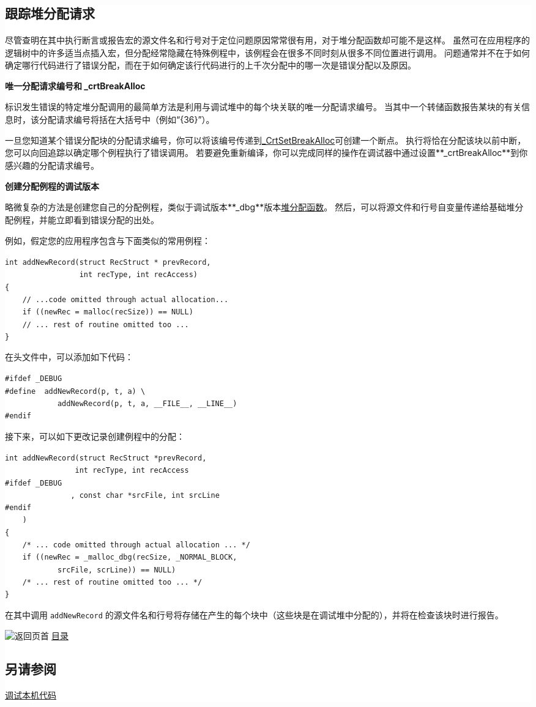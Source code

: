 ##  <a name="BKMK_Track_Heap_Allocation_Requests"></a>跟踪堆分配请求  
 尽管查明在其中执行断言或报告宏的源文件名和行号对于定位问题原因常常很有用，对于堆分配函数却可能不是这样。 虽然可在应用程序的逻辑树中的许多适当点插入宏，但分配经常隐藏在特殊例程中，该例程会在很多不同时刻从很多不同位置进行调用。 问题通常并不在于如何确定哪行代码进行了错误分配，而在于如何确定该行代码进行的上千次分配中的哪一次是错误分配以及原因。  
  
 **唯一分配请求编号和 _crtBreakAlloc**  
  
 标识发生错误的特定堆分配调用的最简单方法是利用与调试堆中的每个块关联的唯一分配请求编号。 当其中一个转储函数报告某块的有关信息时，该分配请求编号将括在大括号中（例如“{36}”）。  
  
 一旦您知道某个错误分配块的分配请求编号，你可以将该编号传递到[_CrtSetBreakAlloc](/cpp/c-runtime-library/reference/crtsetbreakalloc)可创建一个断点。 执行将恰在分配该块以前中断，您可以向回追踪以确定哪个例程执行了错误调用。 若要避免重新编译，你可以完成同样的操作在调试器中通过设置**_crtBreakAlloc**到你感兴趣的分配请求编号。  
  
 **创建分配例程的调试版本**  
  
 略微复杂的方法是创建您自己的分配例程，类似于调试版本**_dbg**版本[堆分配函数](../debugger/debug-versions-of-heap-allocation-functions.md)。 然后，可以将源文件和行号自变量传递给基础堆分配例程，并能立即看到错误分配的出处。  
  
 例如，假定您的应用程序包含与下面类似的常用例程：  
  
```  
int addNewRecord(struct RecStruct * prevRecord,  
                 int recType, int recAccess)  
{  
    // ...code omitted through actual allocation...   
    if ((newRec = malloc(recSize)) == NULL)  
    // ... rest of routine omitted too ...   
}  
```  
  
 在头文件中，可以添加如下代码：  
  
```  
#ifdef _DEBUG  
#define  addNewRecord(p, t, a) \  
            addNewRecord(p, t, a, __FILE__, __LINE__)  
#endif  
```  
  
 接下来，可以如下更改记录创建例程中的分配：  
  
```  
int addNewRecord(struct RecStruct *prevRecord,  
                int recType, int recAccess  
#ifdef _DEBUG  
               , const char *srcFile, int srcLine  
#endif  
    )  
{  
    /* ... code omitted through actual allocation ... */  
    if ((newRec = _malloc_dbg(recSize, _NORMAL_BLOCK,  
            srcFile, scrLine)) == NULL)  
    /* ... rest of routine omitted too ... */  
}  
```  
  
 在其中调用 `addNewRecord` 的源文件名和行号将存储在产生的每个块中（这些块是在调试堆中分配的），并将在检查该块时进行报告。  
  
 ![返回页首](../debugger/media/pcs_backtotop.png "PCS_BackToTop") [目录](#BKMK_Contents)  
  
## <a name="see-also"></a>另请参阅  
 [调试本机代码](../debugger/debugging-native-code.md)